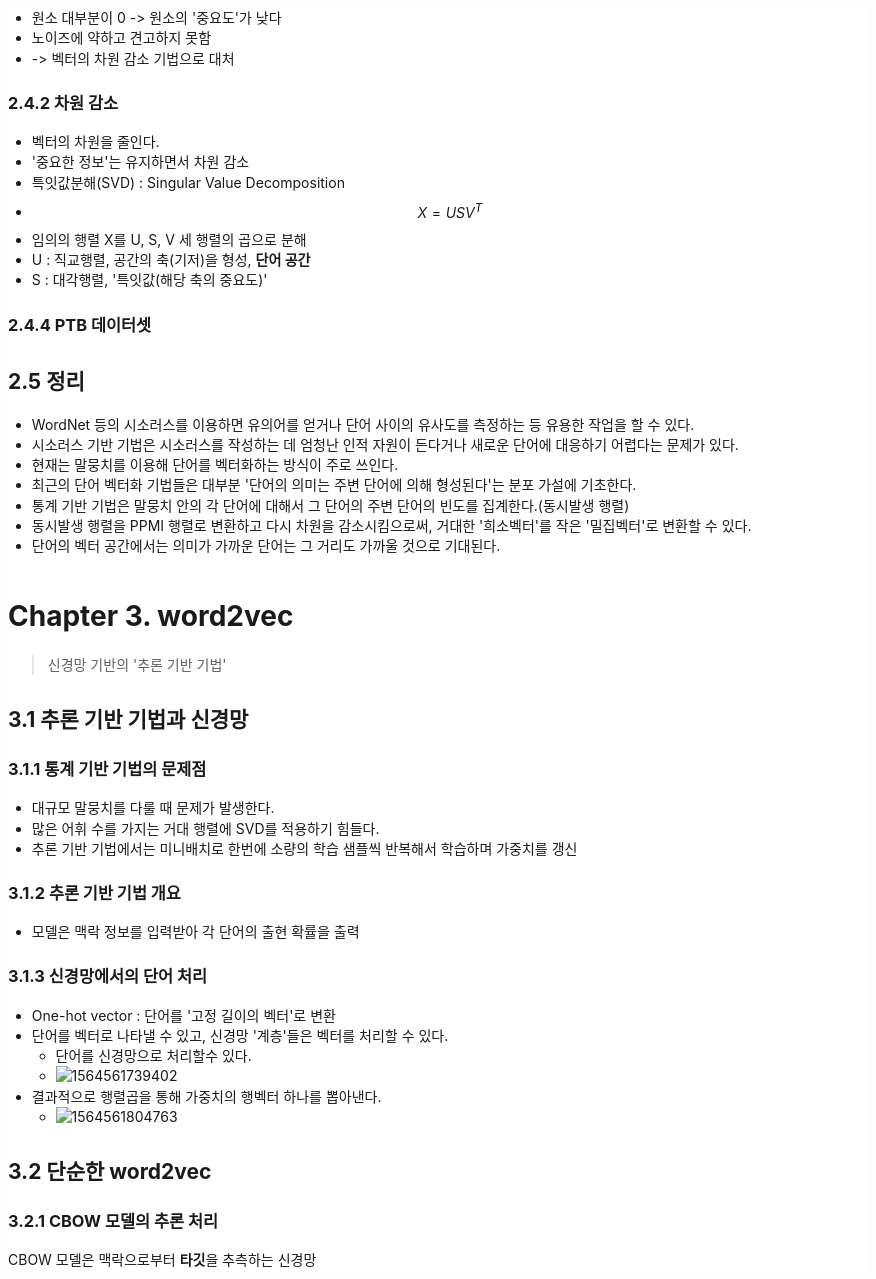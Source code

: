   - 원소 대부분이 0 -> 원소의 '중요도'가 낮다
  - 노이즈에 약하고 견고하지 못함
  - -> 벡터의 차원 감소 기법으로 대처
### 2.4.2 차원 감소
- 벡터의 차원을 줄인다.
- '중요한 정보'는 유지하면서 차원 감소
- 특잇값분해(SVD) : Singular Value Decomposition
- $$ X = USV^T $$
- 임의의 행렬 X를 U, S, V 세 행렬의 곱으로 분해
- U : 직교행렬, 공간의 축(기저)을 형성, **단어 공간**
- S : 대각행렬, '특잇값(해당 축의 중요도)'
### 2.4.4 PTB 데이터셋
## 2.5 정리
- WordNet 등의 시소러스를 이용하면 유의어를 얻거나 단어 사이의 유사도를 측정하는 등 유용한 작업을 할 수 있다.
- 시소러스 기반 기법은 시소러스를 작성하는 데 엄청난 인적 자원이 든다거나 새로운 단어에 대응하기 어렵다는 문제가 있다.
- 현재는 말뭉치를 이용해 단어를 벡터화하는 방식이 주로 쓰인다.
- 최근의 단어 벡터화 기법들은 대부분 '단어의 의미는 주변 단어에 의해 형성된다'는 분포 가설에 기초한다.
- 통계 기반 기법은 말뭉치 안의 각 단어에 대해서 그 단어의 주변 단어의 빈도를 집계한다.(동시발생 행렬)
- 동시발생 행렬을 PPMI 행렬로 변환하고 다시 차원을 감소시킴으로써, 거대한 '희소벡터'를 작은 '밀집벡터'로 변환할 수 있다.
- 단어의 벡터 공간에서는 의미가 가까운 단어는 그 거리도 가까울 것으로 기대된다.

# Chapter 3. word2vec
> 신경망 기반의 '추론 기반 기법' 
## 3.1 추론 기반 기법과 신경망
### 3.1.1 통계 기반 기법의 문제점
- 대규모 말뭉치를 다룰 때 문제가 발생한다.
- 많은 어휘 수를 가지는 거대 행렬에 SVD를 적용하기 힘들다.
- 추론 기반 기법에서는 미니배치로 한번에 소량의 학습 샘플씩 반복해서 학습하며 가중치를 갱신
### 3.1.2 추론 기반 기법 개요
- 모델은 맥락 정보를 입력받아 각 단어의 출현 확률을 출력
### 3.1.3 신경망에서의 단어 처리
- One-hot vector : 단어를 '고정 길이의 벡터'로 변환
- 단어를 벡터로 나타낼 수 있고, 신경망 '계층'들은 벡터를 처리할 수 있다.
  - 단어를 신경망으로 처리할수 있다.
  - ![1564561739402](C:\Users\skarn\AppData\Roaming\Typora\typora-user-images\1564561739402.png)
- 결과적으로 행렬곱을 통해 가중치의 행벡터 하나를 뽑아낸다.
  - ![1564561804763](C:\Users\skarn\AppData\Roaming\Typora\typora-user-images\1564561804763.png)

## 3.2 단순한 word2vec

### 3.2.1 CBOW 모델의 추론 처리

CBOW 모델은 맥락으로부터 **타깃**을 추측하는 신경망
